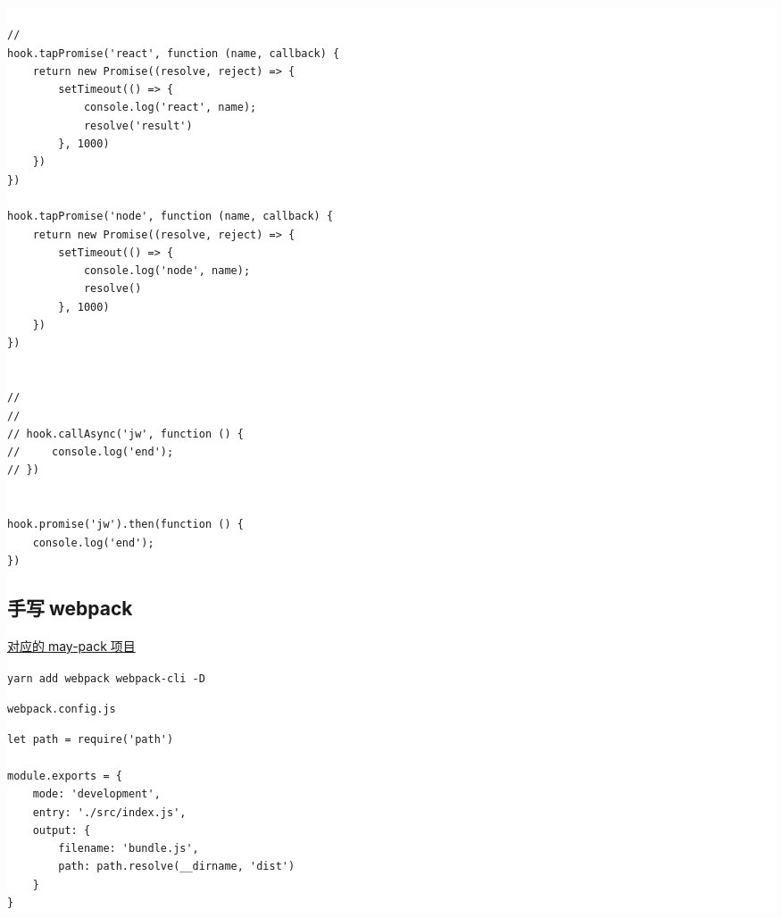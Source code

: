 ```

//
hook.tapPromise('react', function (name, callback) {
    return new Promise((resolve, reject) => {
        setTimeout(() => {
            console.log('react', name);
            resolve('result')
        }, 1000)
    })
})

hook.tapPromise('node', function (name, callback) {
    return new Promise((resolve, reject) => {
        setTimeout(() => {
            console.log('node', name);
            resolve()
        }, 1000)
    })
})


//
//
// hook.callAsync('jw', function () {
//     console.log('end');
// })


hook.promise('jw').then(function () {
    console.log('end');
})

```

## 手写 webpack

[对应的 may-pack 项目](https://github.com/mayufo/webpack-training)

`yarn add webpack webpack-cli -D`

`webpack.config.js`

```
let path = require('path')

module.exports = {
    mode: 'development',
    entry: './src/index.js',
    output: {
        filename: 'bundle.js',
        path: path.resolve(__dirname, 'dist')
    }
}
```
